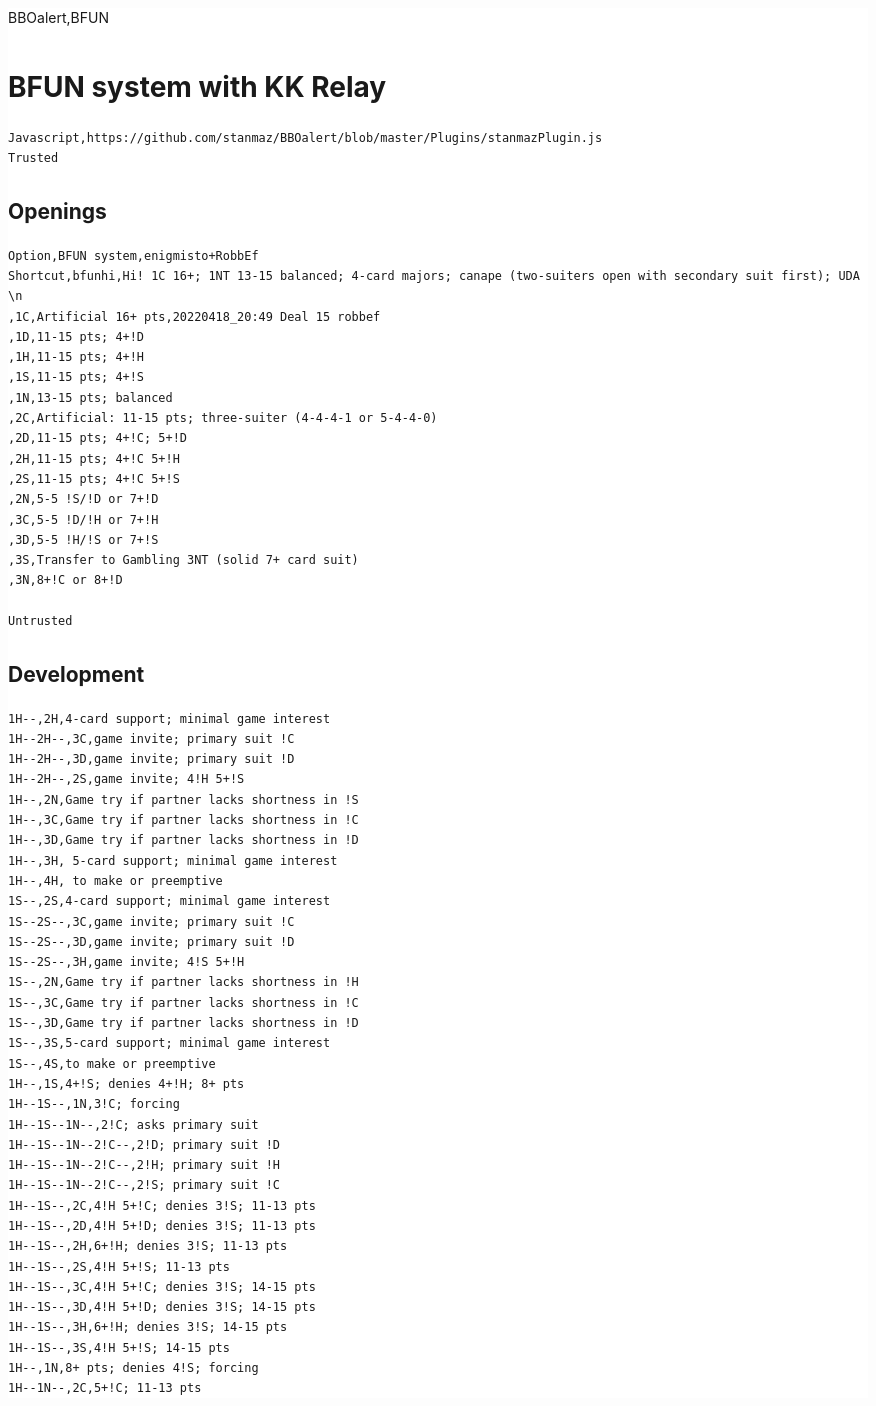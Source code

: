 BBOalert,BFUN
# BFUN system with KK Relay
    Javascript,https://github.com/stanmaz/BBOalert/blob/master/Plugins/stanmazPlugin.js
    Trusted

## Openings

    Option,BFUN system,enigmisto+RobbEf
    Shortcut,bfunhi,Hi! 1C 16+; 1NT 13-15 balanced; 4-card majors; canape (two-suiters open with secondary suit first); UDA\n
    ,1C,Artificial 16+ pts,20220418_20:49 Deal 15 robbef
    ,1D,11-15 pts; 4+!D
    ,1H,11-15 pts; 4+!H
    ,1S,11-15 pts; 4+!S
    ,1N,13-15 pts; balanced
    ,2C,Artificial: 11-15 pts; three-suiter (4-4-4-1 or 5-4-4-0)
    ,2D,11-15 pts; 4+!C; 5+!D
    ,2H,11-15 pts; 4+!C 5+!H
    ,2S,11-15 pts; 4+!C 5+!S
    ,2N,5-5 !S/!D or 7+!D
    ,3C,5-5 !D/!H or 7+!H
    ,3D,5-5 !H/!S or 7+!S
    ,3S,Transfer to Gambling 3NT (solid 7+ card suit)
    ,3N,8+!C or 8+!D

    Untrusted

## Development
    1H--,2H,4-card support; minimal game interest
    1H--2H--,3C,game invite; primary suit !C
    1H--2H--,3D,game invite; primary suit !D
    1H--2H--,2S,game invite; 4!H 5+!S
    1H--,2N,Game try if partner lacks shortness in !S
    1H--,3C,Game try if partner lacks shortness in !C
    1H--,3D,Game try if partner lacks shortness in !D
    1H--,3H, 5-card support; minimal game interest
    1H--,4H, to make or preemptive
    1S--,2S,4-card support; minimal game interest
    1S--2S--,3C,game invite; primary suit !C
    1S--2S--,3D,game invite; primary suit !D
    1S--2S--,3H,game invite; 4!S 5+!H
    1S--,2N,Game try if partner lacks shortness in !H
    1S--,3C,Game try if partner lacks shortness in !C
    1S--,3D,Game try if partner lacks shortness in !D
    1S--,3S,5-card support; minimal game interest
    1S--,4S,to make or preemptive
    1H--,1S,4+!S; denies 4+!H; 8+ pts
    1H--1S--,1N,3!C; forcing
    1H--1S--1N--,2!C; asks primary suit
    1H--1S--1N--2!C--,2!D; primary suit !D
    1H--1S--1N--2!C--,2!H; primary suit !H
    1H--1S--1N--2!C--,2!S; primary suit !C
    1H--1S--,2C,4!H 5+!C; denies 3!S; 11-13 pts
    1H--1S--,2D,4!H 5+!D; denies 3!S; 11-13 pts
    1H--1S--,2H,6+!H; denies 3!S; 11-13 pts
    1H--1S--,2S,4!H 5+!S; 11-13 pts
    1H--1S--,3C,4!H 5+!C; denies 3!S; 14-15 pts
    1H--1S--,3D,4!H 5+!D; denies 3!S; 14-15 pts
    1H--1S--,3H,6+!H; denies 3!S; 14-15 pts
    1H--1S--,3S,4!H 5+!S; 14-15 pts
    1H--,1N,8+ pts; denies 4!S; forcing
    1H--1N--,2C,5+!C; 11-13 pts